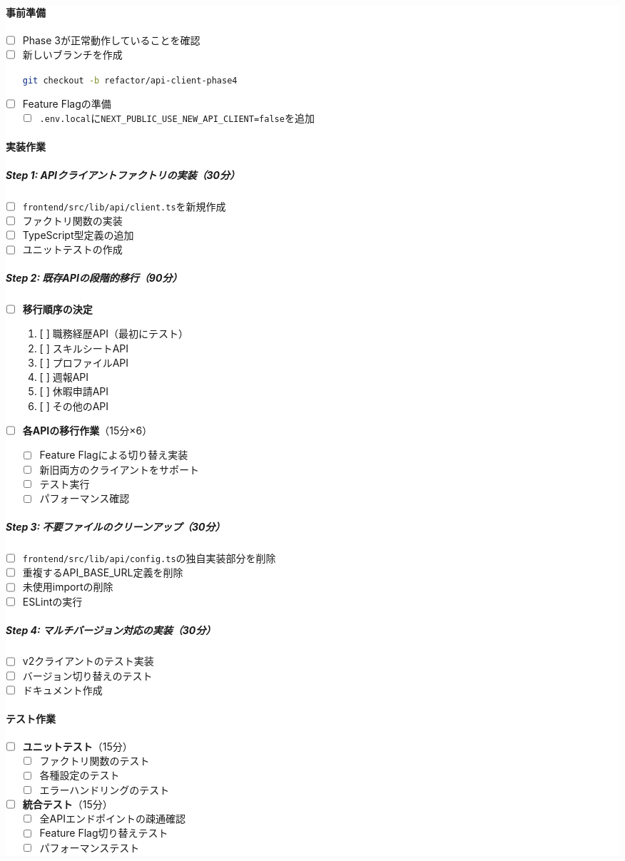 #### 事前準備
- [ ] Phase 3が正常動作していることを確認
- [ ] 新しいブランチを作成
  ```bash
  git checkout -b refactor/api-client-phase4
  ```
- [ ] Feature Flagの準備
  - [ ] `.env.local`に`NEXT_PUBLIC_USE_NEW_API_CLIENT=false`を追加

#### 実装作業

##### Step 1: APIクライアントファクトリの実装（30分）
- [ ] `frontend/src/lib/api/client.ts`を新規作成
- [ ] ファクトリ関数の実装
- [ ] TypeScript型定義の追加
- [ ] ユニットテストの作成

##### Step 2: 既存APIの段階的移行（90分）
- [ ] **移行順序の決定**
  1. [ ] 職務経歴API（最初にテスト）
  2. [ ] スキルシートAPI
  3. [ ] プロファイルAPI
  4. [ ] 週報API
  5. [ ] 休暇申請API
  6. [ ] その他のAPI

- [ ] **各APIの移行作業**（15分×6）
  - [ ] Feature Flagによる切り替え実装
  - [ ] 新旧両方のクライアントをサポート
  - [ ] テスト実行
  - [ ] パフォーマンス確認

##### Step 3: 不要ファイルのクリーンアップ（30分）
- [ ] `frontend/src/lib/api/config.ts`の独自実装部分を削除
- [ ] 重複するAPI_BASE_URL定義を削除
- [ ] 未使用importの削除
- [ ] ESLintの実行

##### Step 4: マルチバージョン対応の実装（30分）
- [ ] v2クライアントのテスト実装
- [ ] バージョン切り替えのテスト
- [ ] ドキュメント作成

#### テスト作業
- [ ] **ユニットテスト**（15分）
  - [ ] ファクトリ関数のテスト
  - [ ] 各種設定のテスト
  - [ ] エラーハンドリングのテスト

- [ ] **統合テスト**（15分）
  - [ ] 全APIエンドポイントの疎通確認
  - [ ] Feature Flag切り替えテスト
  - [ ] パフォーマンステスト
